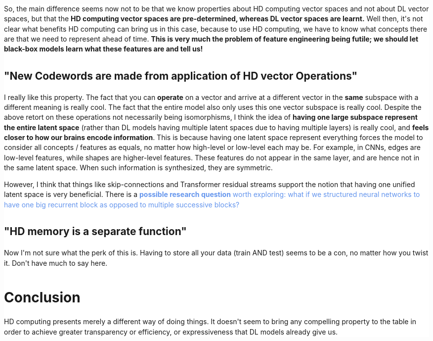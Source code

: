 So, the main difference seems now not to be that we know properties about HD computing vector spaces and not about DL vector spaces, but that the **HD computing vector spaces are pre-determined, whereas DL vector spaces are learnt.** Well then, it's not clear what benefits HD computing can bring us in this case, because to use HD computing, we have to know what concepts there are that we need to represent ahead of time. **This is very much the problem of feature engineering being futile; we should let black-box models learn what these features are and tell us!**

## "New Codewords are made from application of HD vector Operations"

I really like this property. The fact that you can **operate** on a vector and arrive at a different vector in the **same** subspace with a different meaning is really cool. The fact that the entire model also only uses this one vector subspace is really cool. Despite the above retort on these operations not necessarily being isomorphisms, I think the idea of **having one large subspace represent the entire latent space** (rather than DL models having multiple latent spaces due to having multiple layers) is really cool, and **feels closer to how our brains encode information**. This is because having one latent space represent everything forces the model to consider all concepts / features as equals, no matter how high-level or low-level each may be. For example, in CNNs, edges are low-level features, while shapes are higher-level features. These features do not appear in the same layer, and are hence not in the same latent space. When such information is synthesized, they are symmetric.

However, I think that things like skip-connections and Transformer residual streams support the notion that having one unified latent space is very beneficial. There is a <span style="color: cornflowerblue">**possible research question** worth exploring: what if we structured neural networks to have one big recurrent block as opposed to multiple successive blocks?</span>

## "HD memory is a separate function"

Now I'm not sure what the perk of this is. Having to store all your data (train AND test) seems to be a con, no matter how you twist it. Don't have much to say here.

# Conclusion

HD computing presents merely a different way of doing things. It doesn't seem to bring any compelling property to the table in order to achieve greater transparency or efficiency, or expressiveness that DL models already give us.
